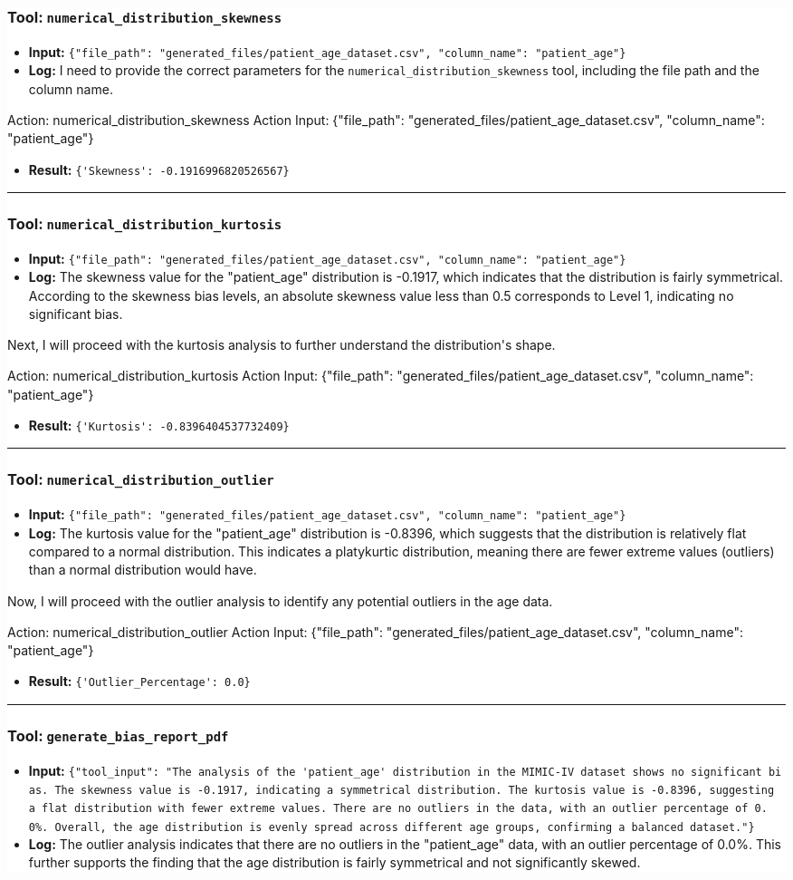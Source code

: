 
### Tool: `numerical_distribution_skewness`
- **Input:** `{"file_path": "generated_files/patient_age_dataset.csv", "column_name": "patient_age"}`
- **Log:** I need to provide the correct parameters for the `numerical_distribution_skewness` tool, including the file path and the column name.

Action: numerical_distribution_skewness
Action Input: {"file_path": "generated_files/patient_age_dataset.csv", "column_name": "patient_age"}
- **Result:** `{'Skewness': -0.1916996820526567}`

---

### Tool: `numerical_distribution_kurtosis`
- **Input:** `{"file_path": "generated_files/patient_age_dataset.csv", "column_name": "patient_age"}`
- **Log:** The skewness value for the "patient_age" distribution is -0.1917, which indicates that the distribution is fairly symmetrical. According to the skewness bias levels, an absolute skewness value less than 0.5 corresponds to Level 1, indicating no significant bias. 

Next, I will proceed with the kurtosis analysis to further understand the distribution's shape.

Action: numerical_distribution_kurtosis
Action Input: {"file_path": "generated_files/patient_age_dataset.csv", "column_name": "patient_age"}
- **Result:** `{'Kurtosis': -0.8396404537732409}`

---

### Tool: `numerical_distribution_outlier`
- **Input:** `{"file_path": "generated_files/patient_age_dataset.csv", "column_name": "patient_age"}`
- **Log:** The kurtosis value for the "patient_age" distribution is -0.8396, which suggests that the distribution is relatively flat compared to a normal distribution. This indicates a platykurtic distribution, meaning there are fewer extreme values (outliers) than a normal distribution would have. 

Now, I will proceed with the outlier analysis to identify any potential outliers in the age data.

Action: numerical_distribution_outlier
Action Input: {"file_path": "generated_files/patient_age_dataset.csv", "column_name": "patient_age"}
- **Result:** `{'Outlier_Percentage': 0.0}`

---

### Tool: `generate_bias_report_pdf`
- **Input:** `{"tool_input": "The analysis of the 'patient_age' distribution in the MIMIC-IV dataset shows no significant bias. The skewness value is -0.1917, indicating a symmetrical distribution. The kurtosis value is -0.8396, suggesting a flat distribution with fewer extreme values. There are no outliers in the data, with an outlier percentage of 0.0%. Overall, the age distribution is evenly spread across different age groups, confirming a balanced dataset."}`
- **Log:** The outlier analysis indicates that there are no outliers in the "patient_age" data, with an outlier percentage of 0.0%. This further supports the finding that the age distribution is fairly symmetrical and not significantly skewed.
